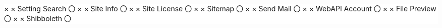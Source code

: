 <td>×</td>
<td>×</td>
<td></td>
</tr>
<tr class="even">
<td></td>
<td>Setting Search</td>
<td>〇</td>
<td>×</td>
<td>×</td>
<td></td>
</tr>
<tr class="odd">
<td></td>
<td>Site Info</td>
<td>〇</td>
<td>×</td>
<td>×</td>
<td></td>
</tr>
<tr class="even">
<td></td>
<td>Site License</td>
<td>〇</td>
<td>×</td>
<td>×</td>
<td></td>
</tr>
<tr class="odd">
<td></td>
<td>Sitemap</td>
<td>〇</td>
<td>×</td>
<td>×</td>
<td></td>
</tr>
<tr class="even">
<td></td>
<td>Send Mail</td>
<td>〇</td>
<td>×</td>
<td>×</td>
<td></td>
</tr>
<tr class="odd">
<td></td>
<td>WebAPI Account</td>
<td>〇</td>
<td>×</td>
<td>×</td>
<td></td>
</tr>
<tr class="even">
<td></td>
<td>File Preview</td>
<td>〇</td>
<td>×</td>
<td>×</td>
<td></td>
</tr>
<tr class="odd">
<td></td>
<td>Shibboleth</td>
<td>〇</td>
